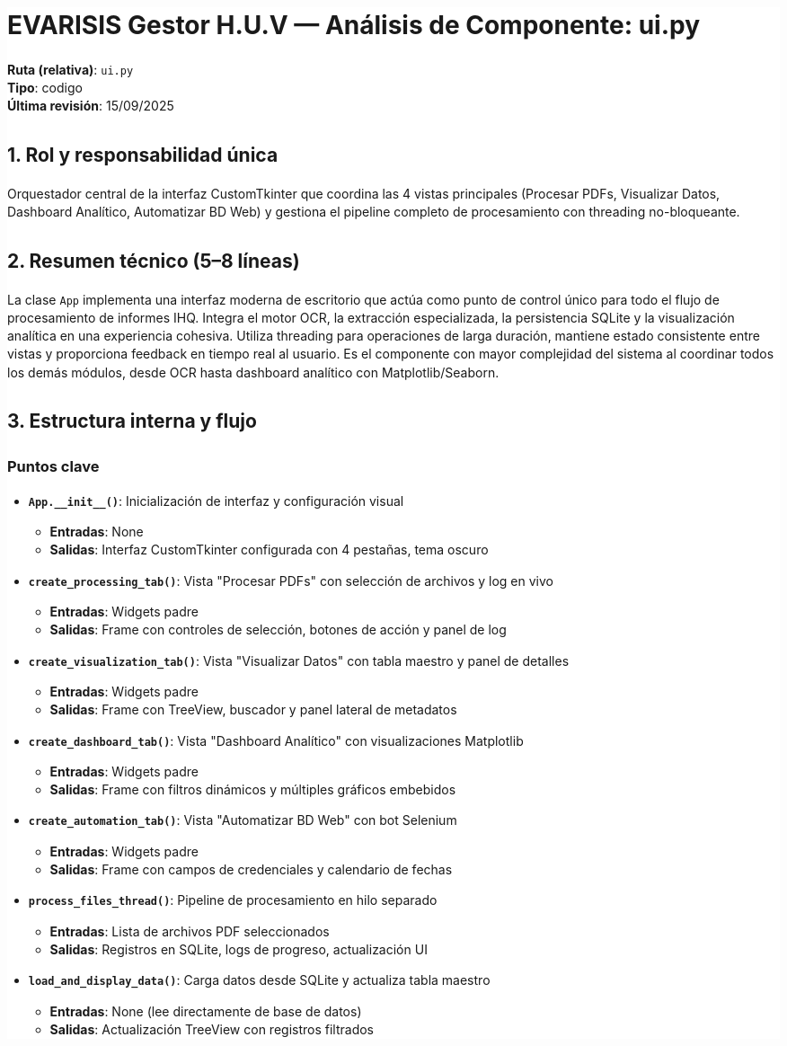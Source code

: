 # EVARISIS Gestor H.U.V — Análisis de Componente: ui.py
**Ruta (relativa)**: `ui.py`  
**Tipo**: codigo  
**Última revisión**: 15/09/2025  

## 1. Rol y responsabilidad única

Orquestador central de la interfaz CustomTkinter que coordina las 4 vistas principales (Procesar PDFs, Visualizar Datos, Dashboard Analítico, Automatizar BD Web) y gestiona el pipeline completo de procesamiento con threading no-bloqueante.

## 2. Resumen técnico (5–8 líneas)

La clase `App` implementa una interfaz moderna de escritorio que actúa como punto de control único para todo el flujo de procesamiento de informes IHQ. Integra el motor OCR, la extracción especializada, la persistencia SQLite y la visualización analítica en una experiencia cohesiva. Utiliza threading para operaciones de larga duración, mantiene estado consistente entre vistas y proporciona feedback en tiempo real al usuario. Es el componente con mayor complejidad del sistema al coordinar todos los demás módulos, desde OCR hasta dashboard analítico con Matplotlib/Seaborn.

## 3. Estructura interna y flujo

### Puntos clave

* **`App.__init__()`**: Inicialización de interfaz y configuración visual
  * **Entradas**: None
  * **Salidas**: Interfaz CustomTkinter configurada con 4 pestañas, tema oscuro

* **`create_processing_tab()`**: Vista "Procesar PDFs" con selección de archivos y log en vivo
  * **Entradas**: Widgets padre
  * **Salidas**: Frame con controles de selección, botones de acción y panel de log

* **`create_visualization_tab()`**: Vista "Visualizar Datos" con tabla maestro y panel de detalles
  * **Entradas**: Widgets padre  
  * **Salidas**: Frame con TreeView, buscador y panel lateral de metadatos

* **`create_dashboard_tab()`**: Vista "Dashboard Analítico" con visualizaciones Matplotlib
  * **Entradas**: Widgets padre
  * **Salidas**: Frame con filtros dinámicos y múltiples gráficos embebidos

* **`create_automation_tab()`**: Vista "Automatizar BD Web" con bot Selenium
  * **Entradas**: Widgets padre
  * **Salidas**: Frame con campos de credenciales y calendario de fechas

* **`process_files_thread()`**: Pipeline de procesamiento en hilo separado
  * **Entradas**: Lista de archivos PDF seleccionados
  * **Salidas**: Registros en SQLite, logs de progreso, actualización UI

* **`load_and_display_data()`**: Carga datos desde SQLite y actualiza tabla maestro
  * **Entradas**: None (lee directamente de base de datos)
  * **Salidas**: Actualización TreeView con registros filtrados

